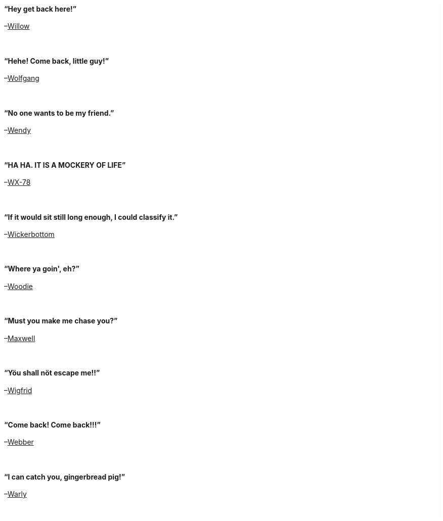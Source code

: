 **“**Hey get back here!**”**

–[Willow](/wiki/Willow "Willow")

![](data:image/gif;base64,R0lGODlhAQABAIABAAAAAP///yH5BAEAAAEALAAAAAABAAEAQAICTAEAOw%3D%3D)

**“**Hehe! Come back, little guy!**”**

–[Wolfgang](/wiki/Wolfgang "Wolfgang")

![](data:image/gif;base64,R0lGODlhAQABAIABAAAAAP///yH5BAEAAAEALAAAAAABAAEAQAICTAEAOw%3D%3D)

**“**No one wants to be my friend.**”**

–[Wendy](/wiki/Wendy "Wendy")

![](data:image/gif;base64,R0lGODlhAQABAIABAAAAAP///yH5BAEAAAEALAAAAAABAAEAQAICTAEAOw%3D%3D)

**“**HA HA. IT IS A MOCKERY OF LIFE**”**

–[WX-78](/wiki/WX-78 "WX-78")

![](data:image/gif;base64,R0lGODlhAQABAIABAAAAAP///yH5BAEAAAEALAAAAAABAAEAQAICTAEAOw%3D%3D)

**“**If it would sit still long enough, I could classify it.**”**

–[Wickerbottom](/wiki/Wickerbottom "Wickerbottom")

![](data:image/gif;base64,R0lGODlhAQABAIABAAAAAP///yH5BAEAAAEALAAAAAABAAEAQAICTAEAOw%3D%3D)

**“**Where ya goin', eh?**”**

–[Woodie](/wiki/Woodie "Woodie")

![](data:image/gif;base64,R0lGODlhAQABAIABAAAAAP///yH5BAEAAAEALAAAAAABAAEAQAICTAEAOw%3D%3D)

**“**Must you make me chase you?**”**

–[Maxwell](/wiki/Maxwell "Maxwell")

![](data:image/gif;base64,R0lGODlhAQABAIABAAAAAP///yH5BAEAAAEALAAAAAABAAEAQAICTAEAOw%3D%3D)

**“**Yöu shall nöt escape me!!**”**

–[Wigfrid](/wiki/Wigfrid "Wigfrid")

![](data:image/gif;base64,R0lGODlhAQABAIABAAAAAP///yH5BAEAAAEALAAAAAABAAEAQAICTAEAOw%3D%3D)

**“**Come back! Come back!!!**”**

–[Webber](/wiki/Webber "Webber")

![](data:image/gif;base64,R0lGODlhAQABAIABAAAAAP///yH5BAEAAAEALAAAAAABAAEAQAICTAEAOw%3D%3D)

**“**I can catch you, gingerbread pig!**”**

–[Warly](/wiki/Warly "Warly")

![](data:image/gif;base64,R0lGODlhAQABAIABAAAAAP///yH5BAEAAAEALAAAAAABAAEAQAICTAEAOw%3D%3D)
